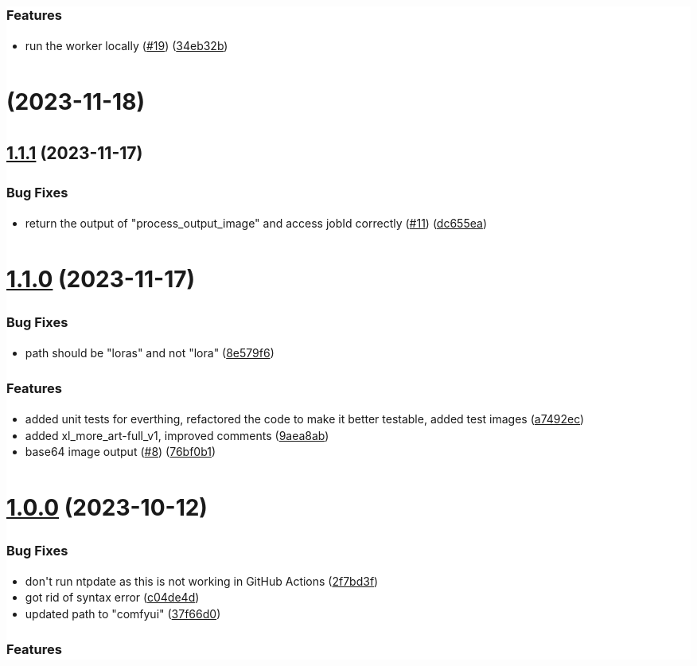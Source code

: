 ### Features

- run the worker locally ([#19](https://github.com/blib-la/runpod-worker-comfy/issues/19)) ([34eb32b](https://github.com/blib-la/runpod-worker-comfy/commit/34eb32b72455e6e628849e50405ed172d846d2d9))

# (2023-11-18)

## [1.1.1](https://github.com/blib-la/runpod-worker-comfy/compare/1.1.0...1.1.1) (2023-11-17)

### Bug Fixes

- return the output of "process_output_image" and access jobId correctly ([#11](https://github.com/blib-la/runpod-worker-comfy/issues/11)) ([dc655ea](https://github.com/blib-la/runpod-worker-comfy/commit/dc655ea0dd0b294703f52f6017ce095c3b411527))

# [1.1.0](https://github.com/blib-la/runpod-worker-comfy/compare/1.0.0...1.1.0) (2023-11-17)

### Bug Fixes

- path should be "loras" and not "lora" ([8e579f6](https://github.com/blib-la/runpod-worker-comfy/commit/8e579f63e18851b0be67bff7a42a8e8a46223f2b))

### Features

- added unit tests for everthing, refactored the code to make it better testable, added test images ([a7492ec](https://github.com/blib-la/runpod-worker-comfy/commit/a7492ec8f289fc64b8e54c319f47804c0a15ae54))
- added xl_more_art-full_v1, improved comments ([9aea8ab](https://github.com/blib-la/runpod-worker-comfy/commit/9aea8abe1375f3d48aa9742c444b5242111e3121))
- base64 image output ([#8](https://github.com/blib-la/runpod-worker-comfy/issues/8)) ([76bf0b1](https://github.com/blib-la/runpod-worker-comfy/commit/76bf0b166b992a208c53f5cb98bd20a7e3c7f933))

# [1.0.0](https://github.com/blib-la/runpod-worker-comfy/compare/ecfec1349da0d04ea5f21c82d8903e1a5bd3c923...1.0.0) (2023-10-12)

### Bug Fixes

- don't run ntpdate as this is not working in GitHub Actions ([2f7bd3f](https://github.com/blib-la/runpod-worker-comfy/commit/2f7bd3f71f24dd3b6ecc56f3a4c27bbc2d140eca))
- got rid of syntax error ([c04de4d](https://github.com/blib-la/runpod-worker-comfy/commit/c04de4dea93dbe586a9a887e04907b33597ff73e))
- updated path to "comfyui" ([37f66d0](https://github.com/blib-la/runpod-worker-comfy/commit/37f66d04b8c98810714ffbc761412f3fcdb1d861))

### Features
